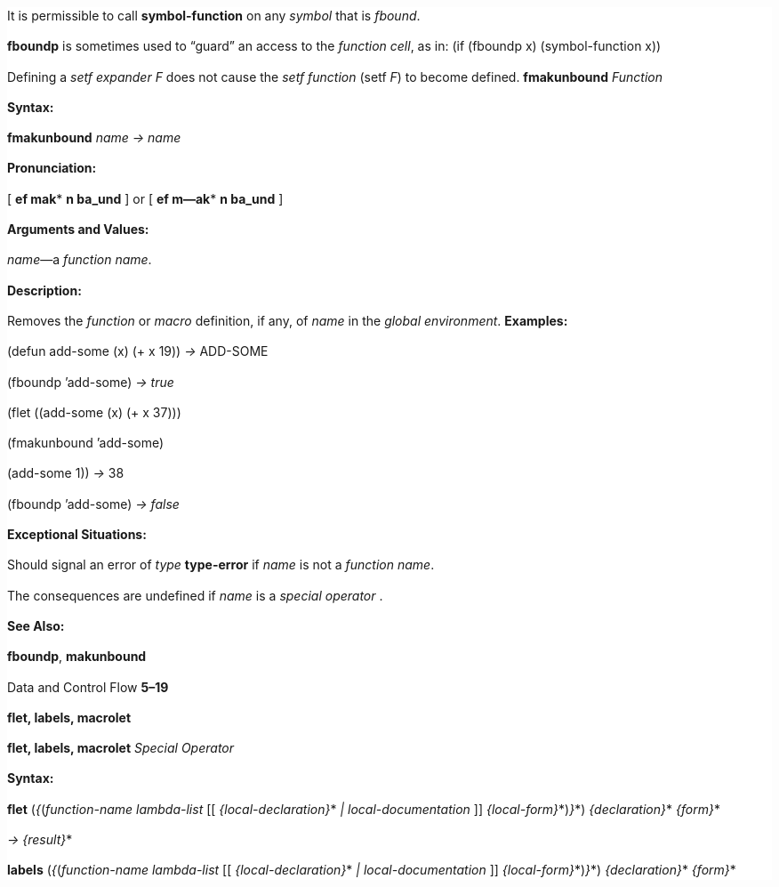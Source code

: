 It is permissible to call **symbol-function** on any *symbol* that is *fbound*. 

**fboundp** is sometimes used to “guard” an access to the *function cell*, as in: (if (fboundp x) (symbol-function x)) 

Defining a *setf expander F* does not cause the *setf function* (setf *F*) to become defined. **fmakunbound** *Function* 

**Syntax:** 

**fmakunbound** *name → name* 

**Pronunciation:** 

[ **ef mak*** **n ba\_und** ] or [ **ef m—ak*** **n ba\_und** ] 

**Arguments and Values:** 

*name*—a *function name*. 

**Description:** 

Removes the *function* or *macro* definition, if any, of *name* in the *global environment*. **Examples:** 

(defun add-some (x) (+ x 19)) *→* ADD-SOME 

(fboundp ’add-some) *→ true* 

(flet ((add-some (x) (+ x 37))) 

(fmakunbound ’add-some) 

(add-some 1)) *→* 38 

(fboundp ’add-some) *→ false* 

**Exceptional Situations:** 

Should signal an error of *type* **type-error** if *name* is not a *function name*. 

The consequences are undefined if *name* is a *special operator* . 

**See Also:** 

**fboundp**, **makunbound** 

Data and Control Flow **5–19**





**flet, labels, macrolet** 

**flet, labels, macrolet** *Special Operator* 

**Syntax:** 

**flet** (*{*(*function-name lambda-list* [[ *{local-declaration}*\* *| local-documentation* ]] *{local-form}*\*)*}*\*) *{declaration}*\* *{form}*\* 

*→ {result}*\* 

**labels** (*{*(*function-name lambda-list* [[ *{local-declaration}*\* *| local-documentation* ]] *{local-form}*\*)*}*\*) *{declaration}*\* *{form}*\* 

